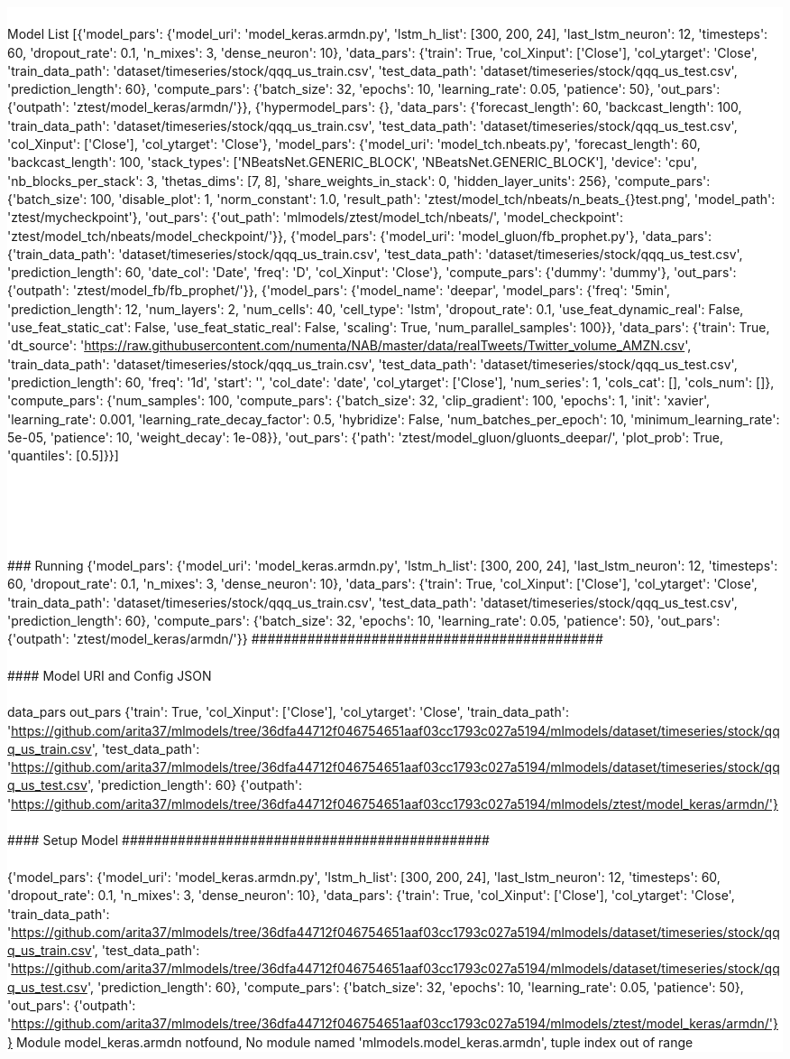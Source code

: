 <br />  Model List [{'model_pars': {'model_uri': 'model_keras.armdn.py', 'lstm_h_list': [300, 200, 24], 'last_lstm_neuron': 12, 'timesteps': 60, 'dropout_rate': 0.1, 'n_mixes': 3, 'dense_neuron': 10}, 'data_pars': {'train': True, 'col_Xinput': ['Close'], 'col_ytarget': 'Close', 'train_data_path': 'dataset/timeseries/stock/qqq_us_train.csv', 'test_data_path': 'dataset/timeseries/stock/qqq_us_test.csv', 'prediction_length': 60}, 'compute_pars': {'batch_size': 32, 'epochs': 10, 'learning_rate': 0.05, 'patience': 50}, 'out_pars': {'outpath': 'ztest/model_keras/armdn/'}}, {'hypermodel_pars': {}, 'data_pars': {'forecast_length': 60, 'backcast_length': 100, 'train_data_path': 'dataset/timeseries/stock/qqq_us_train.csv', 'test_data_path': 'dataset/timeseries/stock/qqq_us_test.csv', 'col_Xinput': ['Close'], 'col_ytarget': 'Close'}, 'model_pars': {'model_uri': 'model_tch.nbeats.py', 'forecast_length': 60, 'backcast_length': 100, 'stack_types': ['NBeatsNet.GENERIC_BLOCK', 'NBeatsNet.GENERIC_BLOCK'], 'device': 'cpu', 'nb_blocks_per_stack': 3, 'thetas_dims': [7, 8], 'share_weights_in_stack': 0, 'hidden_layer_units': 256}, 'compute_pars': {'batch_size': 100, 'disable_plot': 1, 'norm_constant': 1.0, 'result_path': 'ztest/model_tch/nbeats/n_beats_{}test.png', 'model_path': 'ztest/mycheckpoint'}, 'out_pars': {'out_path': 'mlmodels/ztest/model_tch/nbeats/', 'model_checkpoint': 'ztest/model_tch/nbeats/model_checkpoint/'}}, {'model_pars': {'model_uri': 'model_gluon/fb_prophet.py'}, 'data_pars': {'train_data_path': 'dataset/timeseries/stock/qqq_us_train.csv', 'test_data_path': 'dataset/timeseries/stock/qqq_us_test.csv', 'prediction_length': 60, 'date_col': 'Date', 'freq': 'D', 'col_Xinput': 'Close'}, 'compute_pars': {'dummy': 'dummy'}, 'out_pars': {'outpath': 'ztest/model_fb/fb_prophet/'}}, {'model_pars': {'model_name': 'deepar', 'model_pars': {'freq': '5min', 'prediction_length': 12, 'num_layers': 2, 'num_cells': 40, 'cell_type': 'lstm', 'dropout_rate': 0.1, 'use_feat_dynamic_real': False, 'use_feat_static_cat': False, 'use_feat_static_real': False, 'scaling': True, 'num_parallel_samples': 100}}, 'data_pars': {'train': True, 'dt_source': 'https://raw.githubusercontent.com/numenta/NAB/master/data/realTweets/Twitter_volume_AMZN.csv', 'train_data_path': 'dataset/timeseries/stock/qqq_us_train.csv', 'test_data_path': 'dataset/timeseries/stock/qqq_us_test.csv', 'prediction_length': 60, 'freq': '1d', 'start': '', 'col_date': 'date', 'col_ytarget': ['Close'], 'num_series': 1, 'cols_cat': [], 'cols_num': []}, 'compute_pars': {'num_samples': 100, 'compute_pars': {'batch_size': 32, 'clip_gradient': 100, 'epochs': 1, 'init': 'xavier', 'learning_rate': 0.001, 'learning_rate_decay_factor': 0.5, 'hybridize': False, 'num_batches_per_epoch': 10, 'minimum_learning_rate': 5e-05, 'patience': 10, 'weight_decay': 1e-08}}, 'out_pars': {'path': 'ztest/model_gluon/gluonts_deepar/', 'plot_prob': True, 'quantiles': [0.5]}}] 
<br />
<br />  
<br />
<br />
<br />### Running {'model_pars': {'model_uri': 'model_keras.armdn.py', 'lstm_h_list': [300, 200, 24], 'last_lstm_neuron': 12, 'timesteps': 60, 'dropout_rate': 0.1, 'n_mixes': 3, 'dense_neuron': 10}, 'data_pars': {'train': True, 'col_Xinput': ['Close'], 'col_ytarget': 'Close', 'train_data_path': 'dataset/timeseries/stock/qqq_us_train.csv', 'test_data_path': 'dataset/timeseries/stock/qqq_us_test.csv', 'prediction_length': 60}, 'compute_pars': {'batch_size': 32, 'epochs': 10, 'learning_rate': 0.05, 'patience': 50}, 'out_pars': {'outpath': 'ztest/model_keras/armdn/'}} ############################################ 
<br />
<br />  #### Model URI and Config JSON 
<br />
<br />  data_pars out_pars {'train': True, 'col_Xinput': ['Close'], 'col_ytarget': 'Close', 'train_data_path': 'https://github.com/arita37/mlmodels/tree/36dfa44712f046754651aaf03cc1793c027a5194/mlmodels/dataset/timeseries/stock/qqq_us_train.csv', 'test_data_path': 'https://github.com/arita37/mlmodels/tree/36dfa44712f046754651aaf03cc1793c027a5194/mlmodels/dataset/timeseries/stock/qqq_us_test.csv', 'prediction_length': 60} {'outpath': 'https://github.com/arita37/mlmodels/tree/36dfa44712f046754651aaf03cc1793c027a5194/mlmodels/ztest/model_keras/armdn/'} 
<br />
<br />  #### Setup Model   ############################################## 
<br />
<br />  {'model_pars': {'model_uri': 'model_keras.armdn.py', 'lstm_h_list': [300, 200, 24], 'last_lstm_neuron': 12, 'timesteps': 60, 'dropout_rate': 0.1, 'n_mixes': 3, 'dense_neuron': 10}, 'data_pars': {'train': True, 'col_Xinput': ['Close'], 'col_ytarget': 'Close', 'train_data_path': 'https://github.com/arita37/mlmodels/tree/36dfa44712f046754651aaf03cc1793c027a5194/mlmodels/dataset/timeseries/stock/qqq_us_train.csv', 'test_data_path': 'https://github.com/arita37/mlmodels/tree/36dfa44712f046754651aaf03cc1793c027a5194/mlmodels/dataset/timeseries/stock/qqq_us_test.csv', 'prediction_length': 60}, 'compute_pars': {'batch_size': 32, 'epochs': 10, 'learning_rate': 0.05, 'patience': 50}, 'out_pars': {'outpath': 'https://github.com/arita37/mlmodels/tree/36dfa44712f046754651aaf03cc1793c027a5194/mlmodels/ztest/model_keras/armdn/'}} Module model_keras.armdn notfound, No module named 'mlmodels.model_keras.armdn', tuple index out of range 
<br />